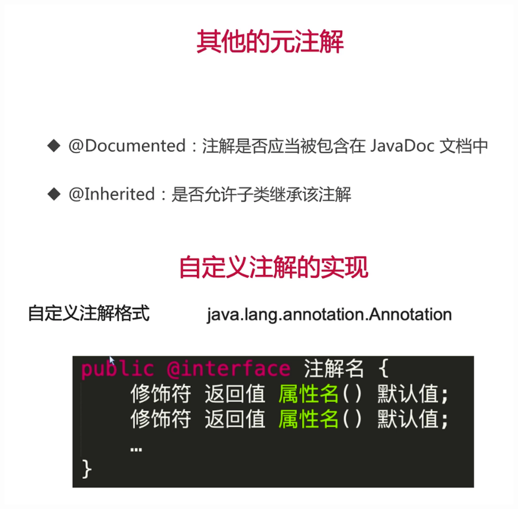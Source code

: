 ![image-20200603205725411](../images/image-20200603205725411.png)

![image-20200603205753967](../images/image-20200603205753967.png)
